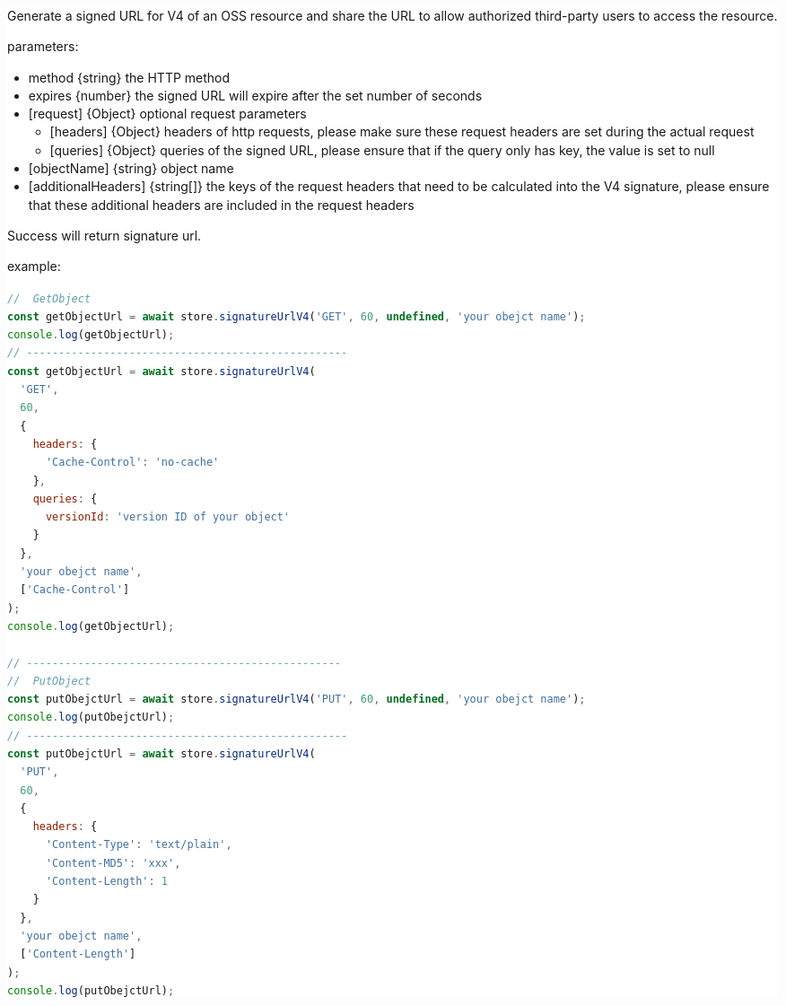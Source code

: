 Generate a signed URL for V4 of an OSS resource and share the URL to allow authorized third-party users to access the resource.

parameters:

- method {string} the HTTP method
- expires {number} the signed URL will expire after the set number of seconds
- [request] {Object} optional request parameters
  - [headers] {Object} headers of http requests, please make sure these request headers are set during the actual request
  - [queries] {Object} queries of the signed URL, please ensure that if the query only has key, the value is set to null
- [objectName] {string} object name
- [additionalHeaders] {string[]} the keys of the request headers that need to be calculated into the V4 signature, please ensure that these additional headers are included in the request headers

Success will return signature url.

example:

```js
//  GetObject
const getObjectUrl = await store.signatureUrlV4('GET', 60, undefined, 'your obejct name');
console.log(getObjectUrl);
// --------------------------------------------------
const getObjectUrl = await store.signatureUrlV4(
  'GET',
  60,
  {
    headers: {
      'Cache-Control': 'no-cache'
    },
    queries: {
      versionId: 'version ID of your object'
    }
  },
  'your obejct name',
  ['Cache-Control']
);
console.log(getObjectUrl);

// -------------------------------------------------
//  PutObject
const putObejctUrl = await store.signatureUrlV4('PUT', 60, undefined, 'your obejct name');
console.log(putObejctUrl);
// --------------------------------------------------
const putObejctUrl = await store.signatureUrlV4(
  'PUT',
  60,
  {
    headers: {
      'Content-Type': 'text/plain',
      'Content-MD5': 'xxx',
      'Content-Length': 1
    }
  },
  'your obejct name',
  ['Content-Length']
);
console.log(putObejctUrl);
```


[npm-image]: https://img.shields.io/npm/v/ali-oss.svg?style=flat-square
[npm-url]: https://npmjs.org/package/ali-oss
[travis-image]: https://img.shields.io/travis/ali-sdk/ali-oss/master.svg?style=flat-square
[travis-url]: https://travis-ci.org/ali-sdk/ali-oss.svg?branch=master
[cov-image]: http://codecov.io/github/ali-sdk/ali-oss/coverage.svg?branch=master
[cov-url]: http://codecov.io/github/ali-sdk/ali-oss?branch=master
[david-image]: https://img.shields.io/david/ali-sdk/ali-oss.svg?style=flat-square
[david-url]: https://david-dm.org/ali-sdk/ali-oss